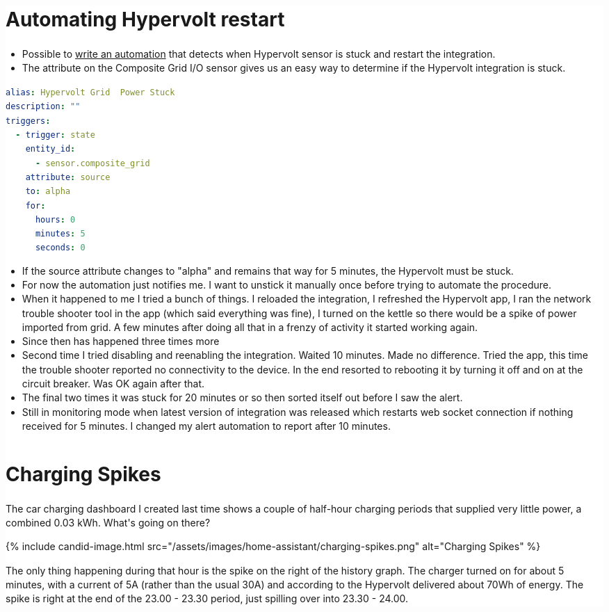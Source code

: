 # Automating Hypervolt restart

* Possible to [write an automation](https://github.com/gndean/home-assistant-hypervolt-charger/issues/92#issuecomment-2954067886) that detects when Hypervolt sensor is stuck and restart the integration.
* The attribute on the Composite Grid I/O sensor gives us an easy way to determine if the Hypervolt integration is stuck.

```yaml
alias: Hypervolt Grid  Power Stuck
description: ""
triggers:
  - trigger: state
    entity_id:
      - sensor.composite_grid
    attribute: source
    to: alpha
    for:
      hours: 0
      minutes: 5
      seconds: 0
```

* If the source attribute changes to "alpha" and remains that way for 5 minutes, the Hypervolt must be stuck. 
* For now the automation just notifies me. I want to unstick it manually once before trying to automate the procedure.
* When it happened to me I tried a bunch of things. I reloaded the integration, I refreshed the Hypervolt app, I ran the network trouble shooter tool in the app (which said everything was fine), I turned on the kettle so there would be a spike of power imported from grid. A few minutes after doing all that in a frenzy of activity it started working again. 
* Since then has happened three times more
* Second time I tried disabling and reenabling the integration. Waited 10 minutes. Made no difference. Tried the app, this time the trouble shooter reported no connectivity to the device. In the end resorted to rebooting it by turning it off and on at the circuit breaker. Was OK again after that.
* The final two times it was stuck for 20 minutes or so then sorted itself out before I saw the alert. 
* Still in monitoring mode when latest version of integration was released which restarts web socket connection if nothing received for 5 minutes. I changed my alert automation to report after 10 minutes.

# Charging Spikes

The car charging dashboard I created last time shows a couple of half-hour charging periods that supplied very little power, a combined 0.03 kWh. What's going on there?

{% include candid-image.html src="/assets/images/home-assistant/charging-spikes.png" alt="Charging Spikes" %}

The only thing happening during that hour is the spike on the right of the history graph. The charger turned on for about 5 minutes, with a current of 5A (rather than the usual 30A) and according to the Hypervolt delivered about 70Wh of energy. The spike is right at the end of the 23.00 - 23.30 period, just spilling over into 23.30 - 24.00.
